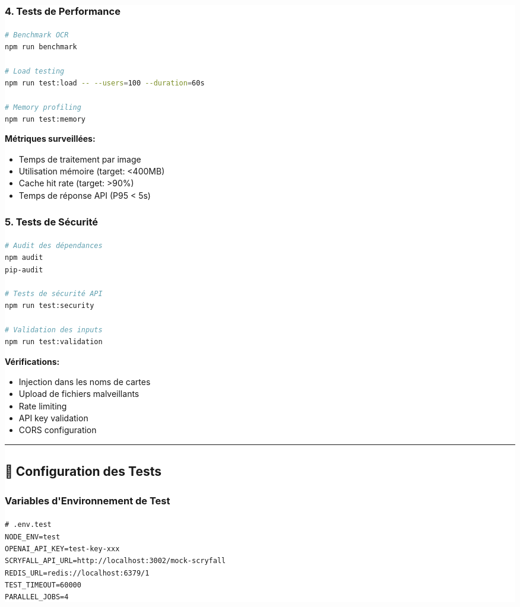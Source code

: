 ### 4. Tests de Performance

```bash
# Benchmark OCR
npm run benchmark

# Load testing
npm run test:load -- --users=100 --duration=60s

# Memory profiling
npm run test:memory
```

**Métriques surveillées:**
- Temps de traitement par image
- Utilisation mémoire (target: <400MB)
- Cache hit rate (target: >90%)
- Temps de réponse API (P95 < 5s)

### 5. Tests de Sécurité

```bash
# Audit des dépendances
npm audit
pip-audit

# Tests de sécurité API
npm run test:security

# Validation des inputs
npm run test:validation
```

**Vérifications:**
- Injection dans les noms de cartes
- Upload de fichiers malveillants
- Rate limiting
- API key validation
- CORS configuration

---

## 🔧 Configuration des Tests

### Variables d'Environnement de Test
```env
# .env.test
NODE_ENV=test
OPENAI_API_KEY=test-key-xxx
SCRYFALL_API_URL=http://localhost:3002/mock-scryfall
REDIS_URL=redis://localhost:6379/1
TEST_TIMEOUT=60000
PARALLEL_JOBS=4
```
